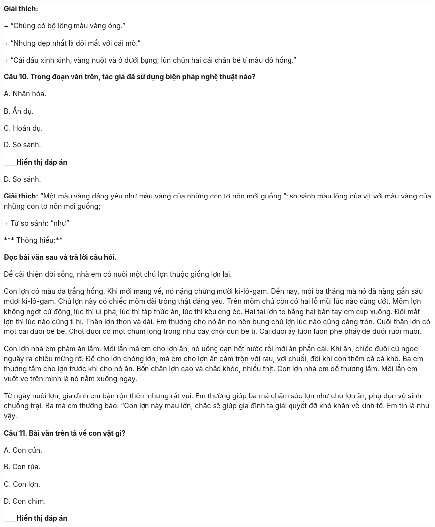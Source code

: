 **Giải thích:**

\+ “Chúng có bộ lông màu vàng óng.”

\+ “Nhưng đẹp nhất là đôi mắt với cái mỏ.”

\+ “Cái đầu xinh xinh, vàng nuột và ở dưới bụng, lủn chủn hai cái chân bé tí màu đỏ hồng.”

**Câu 10. Trong đoạn văn trên, tác giả đã sử dụng biện pháp nghệ thuật nào?**

A. Nhân hóa.

B. Ẩn dụ.

C. Hoán dụ.

D. So sánh.

____**Hiển thị đáp án**

D. So sánh.

**Giải thích:** “Một màu vàng đáng yêu như màu vàng của những con tơ nõn mới guồng.”: so sánh màu lông của vịt với màu vàng của những con tơ nõn mới guồng;

\+ Từ so sánh: “như”

*** Thông hiểu:**

**Đọc bài văn sau và trả lời câu hỏi.**

Để cải thiện đời sống, nhà em có nuôi một chú lợn thuộc giống lợn lai.

Con lợn có màu da trắng hồng. Khi mới mang về, nó nặng chừng mười ki-lô-gam. Đến nay, mới ba tháng mà nó đã nặng gần sáu mươi ki-lô-gam. Chú lợn này có chiếc mõm dài trông thật đáng yêu. Trên mõm chú còn có hai lỗ mũi lúc nào cũng ướt. Mõm lợn không ngớt cử động, lúc thì ủi phá, lúc thì táp thức ăn, lúc thì kêu eng éc. Hai tai lợn to bằng hai bàn tay em cụp xuống. Đôi mắt lợn thì lúc nào cũng ti hí. Thân lợn thon và dài. Em thường cho nó ăn no nên bụng chú lợn lúc nào cũng căng tròn. Cuối thân lợn có một cái đuôi be bé. Chót đuôi cỏ một chùm lông trông như cây chổi cùn bé tí. Cái đuôi ấy luôn luôn phe phẩy để đuổi ruồi muỗi.

Con lợn nhà em phàm ăn lắm. Mỗi lần má em cho lợn ăn, nó uống cạn hết nước rồi mới ăn phần cái. Khi ăn, chiếc đuôi cứ ngoe nguẩy ra chiều mừng rỡ. Để cho lợn chóng lớn, má em cho lợn ăn cám trộn với rau, với chuối, đôi khi còn thêm cả cá khô. Ba em thường tắm cho lợn trước khi cho nó ăn. Bốn chân lợn cao và chắc khỏe, nhiều thịt. Con lợn nhà em dễ thương lắm. Mỗi lần em vuốt ve trên mình là nó nằm xuống ngay.

Từ ngày nuôi lợn, gia đình em bận rộn thêm nhưng rất vui. Em thường giúp ba má chăm sóc lợn như cho lợn ăn, phụ dọn vệ sinh chuồng trại. Ba má em thường bảo: “Con lợn này mau lớn, chắc sẽ giúp gia đình ta giải quyết đỡ khó khăn về kinh tế. Em tin là như vậy.

**Câu 11. Bài văn trên tả về con vật gì?**

A. Con cún.

B. Con rùa.

C. Con lợn.

D. Con chim.

____**Hiển thị đáp án**
